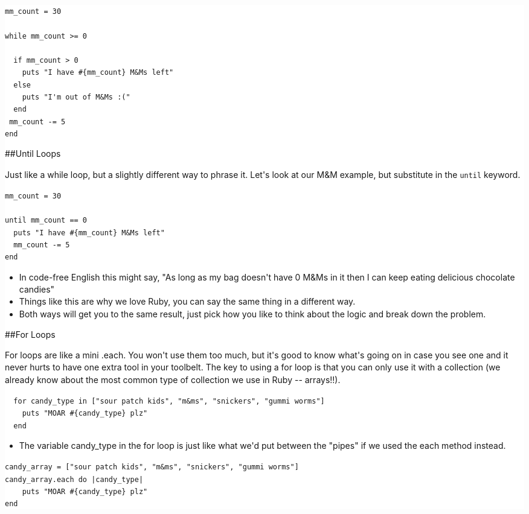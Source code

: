 ```
mm_count = 30

while mm_count >= 0
  
  if mm_count > 0 
    puts "I have #{mm_count} M&Ms left"
  else 
    puts "I'm out of M&Ms :("
  end
 mm_count -= 5
end

```

##Until Loops

Just like a while loop, but a slightly different way to phrase it. Let's look at our M&M example, but substitute in the `until` keyword. 


```
mm_count = 30

until mm_count == 0
  puts "I have #{mm_count} M&Ms left"
  mm_count -= 5
end

```
+ In code-free English this might say, "As long as my bag doesn't have 0 M&Ms in it then I can keep eating delicious chocolate candies"
+ Things like this are why we love Ruby, you can say the same thing in a different way. 
+ Both ways will get you to the same result, just pick how you like to think about the logic and break down the problem. 


##For Loops

For loops are like a mini .each. You won't use them too much, but it's good to know what's going on in case you see one and it never hurts to have one extra tool in your toolbelt. The key to using a for loop is that you can only use it with a collection (we already know about the most common type of collection we use in Ruby -- arrays!!).

```
  for candy_type in ["sour patch kids", "m&ms", "snickers", "gummi worms"]
    puts "MOAR #{candy_type} plz"
  end
```
+ The variable candy_type in the for loop is just like what we'd put between the "pipes" if we used the each method instead. 

```
candy_array = ["sour patch kids", "m&ms", "snickers", "gummi worms"]
candy_array.each do |candy_type|
    puts "MOAR #{candy_type} plz"
end
```
